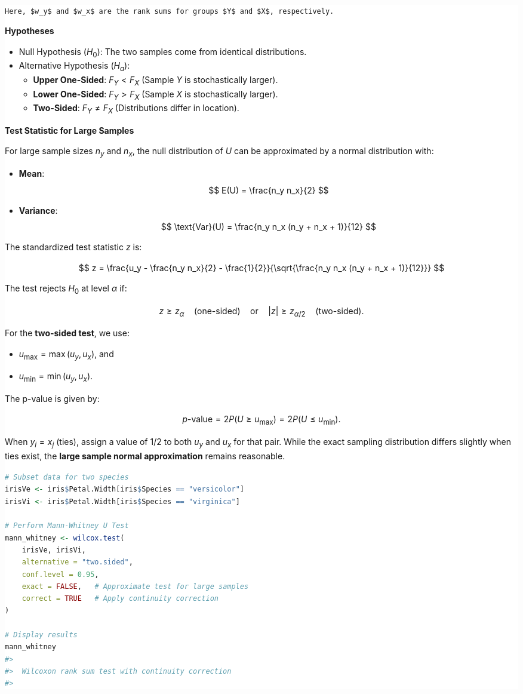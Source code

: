     Here, $w_y$ and $w_x$ are the rank sums for groups $Y$ and $X$, respectively.

**Hypotheses**

-   Null Hypothesis ($H_0$): The two samples come from identical distributions.
-   Alternative Hypothesis ($H_a$):
    -   **Upper One-Sided**: $F_Y < F_X$ (Sample $Y$ is stochastically larger).
    -   **Lower One-Sided**: $F_Y > F_X$ (Sample $X$ is stochastically larger).
    -   **Two-Sided**: $F_Y \neq F_X$ (Distributions differ in location).

**Test Statistic for Large Samples**

For large sample sizes $n_y$ and $n_x$, the null distribution of $U$ can be approximated by a normal distribution with:

-   **Mean**: $$
    E(U) = \frac{n_y n_x}{2}
    $$

-   **Variance**: $$
    \text{Var}(U) = \frac{n_y n_x (n_y + n_x + 1)}{12}
    $$

The standardized test statistic $z$ is:

$$
z = \frac{u_y - \frac{n_y n_x}{2} - \frac{1}{2}}{\sqrt{\frac{n_y n_x (n_y + n_x + 1)}{12}}}
$$

The test rejects $H_0$ at level $\alpha$ if:

$$
z \ge z_{\alpha} \quad \text{(one-sided)} \quad \text{or} \quad |z| \ge z_{\alpha/2} \quad \text{(two-sided)}.
$$

For the **two-sided test**, we use:

-   $u_{\text{max}} = \max(u_y, u_x)$, and

-   $u_{\text{min}} = \min(u_y, u_x)$.

The p-value is given by:

$$
p\text{-value} = 2P(U \ge u_{\text{max}}) = 2P(U \le u_{\text{min}}).
$$

When $y_i = x_j$ (ties), assign a value of $1/2$ to both $u_y$ and $u_x$ for that pair. While the exact sampling distribution differs slightly when ties exist, the **large sample normal approximation** remains reasonable.


``` r
# Subset data for two species
irisVe <- iris$Petal.Width[iris$Species == "versicolor"]
irisVi <- iris$Petal.Width[iris$Species == "virginica"]

# Perform Mann-Whitney U Test
mann_whitney <- wilcox.test(
    irisVe, irisVi, 
    alternative = "two.sided", 
    conf.level = 0.95,
    exact = FALSE,   # Approximate test for large samples
    correct = TRUE   # Apply continuity correction
)

# Display results
mann_whitney
#> 
#> 	Wilcoxon rank sum test with continuity correction
#> 
```